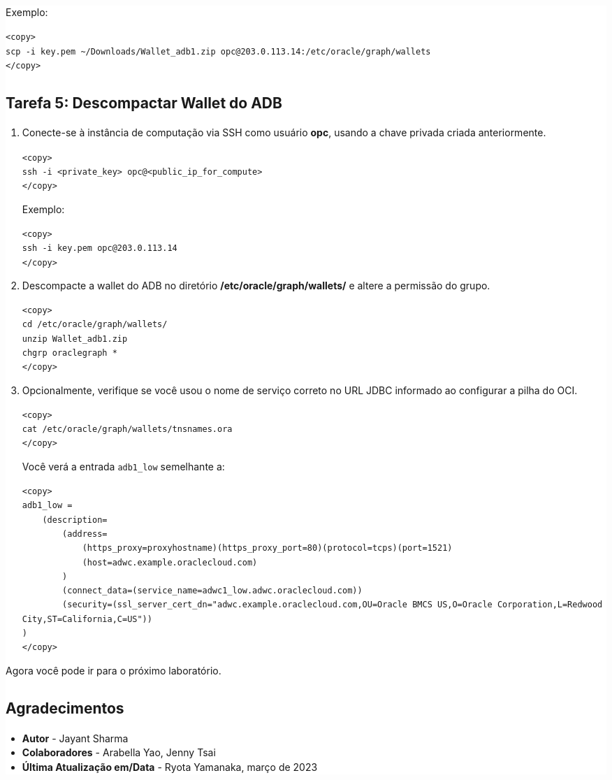 
Exemplo:

    <copy>
    scp -i key.pem ~/Downloads/Wallet_adb1.zip opc@203.0.113.14:/etc/oracle/graph/wallets
    </copy>
    

## Tarefa 5: Descompactar Wallet do ADB

1.  Conecte-se à instância de computação via SSH como usuário **opc**, usando a chave privada criada anteriormente.
    
        <copy>
        ssh -i <private_key> opc@<public_ip_for_compute>
        </copy>
        
    
    Exemplo:
    
        <copy>
        ssh -i key.pem opc@203.0.113.14
        </copy>
        
2.  Descompacte a wallet do ADB no diretório **/etc/oracle/graph/wallets/** e altere a permissão do grupo.
    
        <copy>
        cd /etc/oracle/graph/wallets/
        unzip Wallet_adb1.zip
        chgrp oraclegraph *
        </copy>
        
3.  Opcionalmente, verifique se você usou o nome de serviço correto no URL JDBC informado ao configurar a pilha do OCI.
    
        <copy>
        cat /etc/oracle/graph/wallets/tnsnames.ora
        </copy>
        
    
    Você verá a entrada `adb1_low` semelhante a:
    
        <copy>
        adb1_low =
            (description=
                (address=
                    (https_proxy=proxyhostname)(https_proxy_port=80)(protocol=tcps)(port=1521)
                    (host=adwc.example.oraclecloud.com)
                )
                (connect_data=(service_name=adwc1_low.adwc.oraclecloud.com))
                (security=(ssl_server_cert_dn="adwc.example.oraclecloud.com,OU=Oracle BMCS US,O=Oracle Corporation,L=Redwood City,ST=California,C=US"))
        )
        </copy>
        

Agora você pode ir para o próximo laboratório.

## Agradecimentos

*   **Autor** - Jayant Sharma
*   **Colaboradores** - Arabella Yao, Jenny Tsai
*   **Última Atualização em/Data** - Ryota Yamanaka, março de 2023